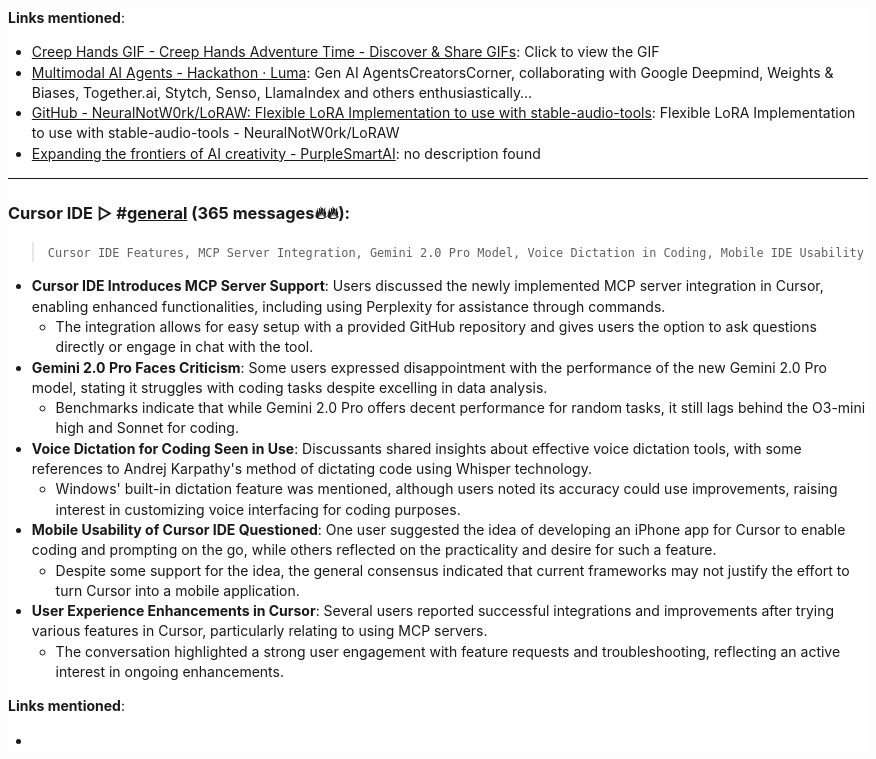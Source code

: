 
<div class="linksMentioned">

<strong>Links mentioned</strong>:

<ul>
<li>
<a href="https://tenor.com/view/creep-hands-adventure-time-deer-remove-the-gloves-gif-15274634">Creep Hands GIF - Creep Hands Adventure Time - Discover &amp; Share GIFs</a>: Click to view the GIF</li><li><a href="https://lu.ma/fyu8iqnk">Multimodal AI Agents - Hackathon · Luma</a>: Gen AI AgentsCreatorsCorner, collaborating with Google Deepmind, Weights &amp; Biases, Together.ai, Stytch, Senso, LlamaIndex and others enthusiastically…</li><li><a href="https://github.com/NeuralNotW0rk/LoRAW">GitHub - NeuralNotW0rk/LoRAW: Flexible LoRA Implementation to use with stable-audio-tools</a>: Flexible LoRA Implementation to use with stable-audio-tools - NeuralNotW0rk/LoRAW</li><li><a href="https://purplesmart.ai/">Expanding the frontiers of AI creativity - PurpleSmartAI</a>: no description found
</li>
</ul>

</div>
  

---


### **Cursor IDE ▷ #[general](https://discord.com/channels/1074847526655643750/1074847527708393565/1336440201634910351)** (365 messages🔥🔥): 

> `Cursor IDE Features, MCP Server Integration, Gemini 2.0 Pro Model, Voice Dictation in Coding, Mobile IDE Usability` 


- **Cursor IDE Introduces MCP Server Support**: Users discussed the newly implemented MCP server integration in Cursor, enabling enhanced functionalities, including using Perplexity for assistance through commands.
   - The integration allows for easy setup with a provided GitHub repository and gives users the option to ask questions directly or engage in chat with the tool.
- **Gemini 2.0 Pro Faces Criticism**: Some users expressed disappointment with the performance of the new Gemini 2.0 Pro model, stating it struggles with coding tasks despite excelling in data analysis.
   - Benchmarks indicate that while Gemini 2.0 Pro offers decent performance for random tasks, it still lags behind the O3-mini high and Sonnet for coding.
- **Voice Dictation for Coding Seen in Use**: Discussants shared insights about effective voice dictation tools, with some references to Andrej Karpathy's method of dictating code using Whisper technology.
   - Windows' built-in dictation feature was mentioned, although users noted its accuracy could use improvements, raising interest in customizing voice interfacing for coding purposes.
- **Mobile Usability of Cursor IDE Questioned**: One user suggested the idea of developing an iPhone app for Cursor to enable coding and prompting on the go, while others reflected on the practicality and desire for such a feature.
   - Despite some support for the idea, the general consensus indicated that current frameworks may not justify the effort to turn Cursor into a mobile application.
- **User Experience Enhancements in Cursor**: Several users reported successful integrations and improvements after trying various features in Cursor, particularly relating to using MCP servers.
   - The conversation highlighted a strong user engagement with feature requests and troubleshooting, reflecting an active interest in ongoing enhancements.


<div class="linksMentioned">

<strong>Links mentioned</strong>:

<ul>
<li>

